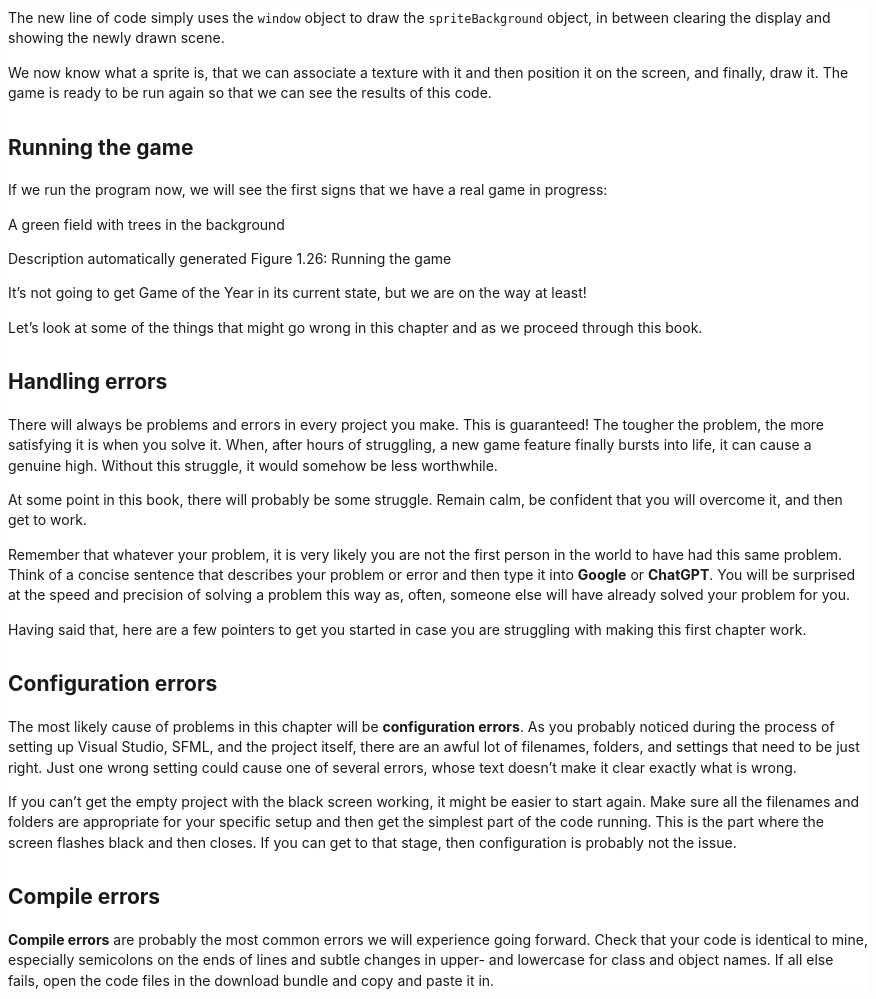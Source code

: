 The new line of code simply uses the `window` object to draw the `spriteBackground` object, in between clearing the display and showing the newly drawn scene.

We now know what a sprite is, that we can associate a texture with it and then position it on the screen, and finally, draw it. The game is ready to be run again so that we can see the results of this code.

## Running the game

If we run the program now, we will see the first signs that we have a real game in progress:

A green field with trees in the background

Description automatically generated
Figure 1.26: Running the game

It’s not going to get Game of the Year in its current state, but we are on the way at least!

Let’s look at some of the things that might go wrong in this chapter and as we proceed through this book.

## Handling errors

There will always be problems and errors in every project you make. This is guaranteed! The tougher the problem, the more satisfying it is when you solve it. When, after hours of struggling, a new game feature finally bursts into life, it can cause a genuine high. Without this struggle, it would somehow be less worthwhile.

At some point in this book, there will probably be some struggle. Remain calm, be confident that you will overcome it, and then get to work.

Remember that whatever your problem, it is very likely you are not the first person in the world to have had this same problem. Think of a concise sentence that describes your problem or error and then type it into **Google** or **ChatGPT**. You will be surprised at the speed and precision of solving a problem this way as, often, someone else will have already solved your problem for you.

Having said that, here are a few pointers to get you started in case you are struggling with making this first chapter work.

## Configuration errors

The most likely cause of problems in this chapter will be **configuration errors**. As you probably noticed during the process of setting up Visual Studio, SFML, and the project itself, there are an awful lot of filenames, folders, and settings that need to be just right. Just one wrong setting could cause one of several errors, whose text doesn’t make it clear exactly what is wrong.

If you can’t get the empty project with the black screen working, it might be easier to start again. Make sure all the filenames and folders are appropriate for your specific setup and then get the simplest part of the code running. This is the part where the screen flashes black and then closes. If you can get to that stage, then configuration is probably not the issue.

## Compile errors

**Compile errors** are probably the most common errors we will experience going forward. Check that your code is identical to mine, especially semicolons on the ends of lines and subtle changes in upper- and lowercase for class and object names. If all else fails, open the code files in the download bundle and copy and paste it in.
